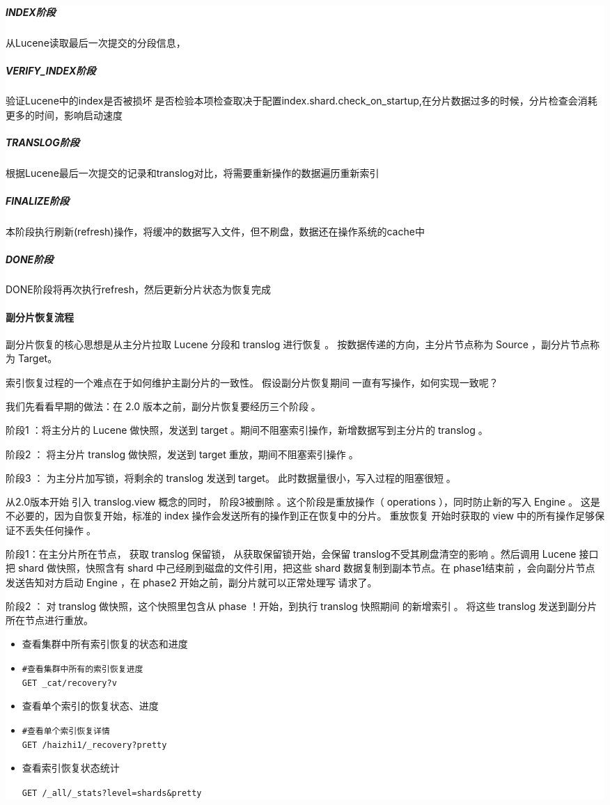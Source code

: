##### INDEX阶段

从Lucene读取最后一次提交的分段信息，

##### VERIFY_INDEX阶段

验证Lucene中的index是否被损坏 是否检验本项检查取决于配置index.shard.check_on_startup,在分片数据过多的时候，分片检查会消耗更多的时间，影响启动速度

##### TRANSLOG阶段

根据Lucene最后一次提交的记录和translog对比，将需要重新操作的数据遍历重新索引

##### FINALIZE阶段

本阶段执行刷新(refresh)操作，将缓冲的数据写入文件，但不刷盘，数据还在操作系统的cache中

##### DONE阶段

DONE阶段将再次执行refresh，然后更新分片状态为恢复完成

#### 副分片恢复流程

副分片恢复的核心思想是从主分片拉取 Lucene 分段和 translog 进行恢复 。 按数据传递的方向，主分片节点称为 Source ，副分片节点称为 Target。

索引恢复过程的一个难点在于如何维护主副分片的一致性。 假设副分片恢复期间 一直有写操作，如何实现一致呢？

我们先看看早期的做法：在 2.0 版本之前，副分片恢复要经历三个阶段 。

阶段1 ：将主分片的 Lucene 做快照，发送到 target 。期间不阻塞索引操作，新增数据写到主分片的 translog 。         

阶段2 ： 将主分片 translog 做快照，发送到 target 重放，期间不阻塞索引操作 。

阶段3 ： 为主分片加写锁，将剩余的 translog 发送到 target。 此时数据量很小，写入过程的阻塞很短 。

从2.0版本开始 引入 translog.view 概念的同时， 阶段3被删除 。这个阶段是重放操作（ operations ），同时防止新的写入 Engine 。 这是不必要的，因为自恢复开始，标准的 index 操作会发送所有的操作到正在恢复中的分片。 重放恢复 开始时获取的 view 中的所有操作足够保证不丢失任何操作 。

阶段1：在主分片所在节点， 获取 translog 保留锁， 从获取保留锁开始，会保留 translog不受其刷盘清空的影响 。然后调用 Lucene 接口把 shard 做快照，快照含有 shard 中己经刷到磁盘的文件引用，把这些 shard 数据复制到副本节点。在 phase1结束前 ，会向副分片节点发送告知对方启动 Engine ，在 phase2 开始之前，副分片就可以正常处理写 请求了。

阶段2 ： 对 translog 做快照，这个快照里包含从 phase ！开始，到执行 translog 快照期间 的新增索引 。 将这些 translog 发送到副分片所在节点进行重放。

- 查看集群中所有索引恢复的状态和进度

- ```
  #查看集群中所有的索引恢复进度
  GET _cat/recovery?v
  ```

- 查看单个索引的恢复状态、进度

- ```
  #查看单个索引恢复详情
  GET /haizhi1/_recovery?pretty
  ```

- 查看索引恢复状态统计
  
  ```
  GET /_all/_stats?level=shards&pretty
  ```
